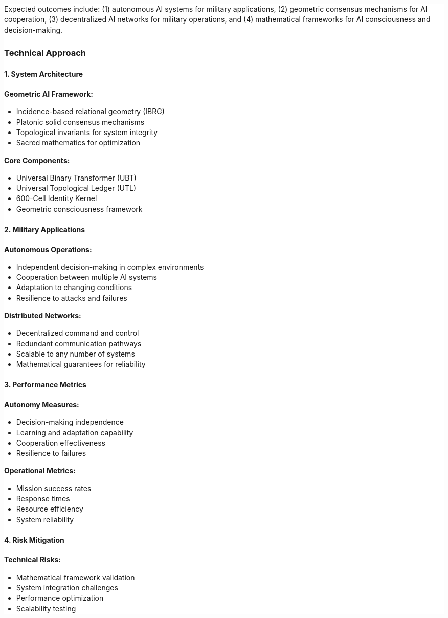 Expected outcomes include: (1) autonomous AI systems for military applications, (2) geometric consensus mechanisms for AI cooperation, (3) decentralized AI networks for military operations, and (4) mathematical frameworks for AI consciousness and decision-making.

### Technical Approach

#### 1. System Architecture

**Geometric AI Framework:**
- Incidence-based relational geometry (IBRG)
- Platonic solid consensus mechanisms
- Topological invariants for system integrity
- Sacred mathematics for optimization

**Core Components:**
- Universal Binary Transformer (UBT)
- Universal Topological Ledger (UTL)
- 600-Cell Identity Kernel
- Geometric consciousness framework

#### 2. Military Applications

**Autonomous Operations:**
- Independent decision-making in complex environments
- Cooperation between multiple AI systems
- Adaptation to changing conditions
- Resilience to attacks and failures

**Distributed Networks:**
- Decentralized command and control
- Redundant communication pathways
- Scalable to any number of systems
- Mathematical guarantees for reliability

#### 3. Performance Metrics

**Autonomy Measures:**
- Decision-making independence
- Learning and adaptation capability
- Cooperation effectiveness
- Resilience to failures

**Operational Metrics:**
- Mission success rates
- Response times
- Resource efficiency
- System reliability

#### 4. Risk Mitigation

**Technical Risks:**
- Mathematical framework validation
- System integration challenges
- Performance optimization
- Scalability testing
